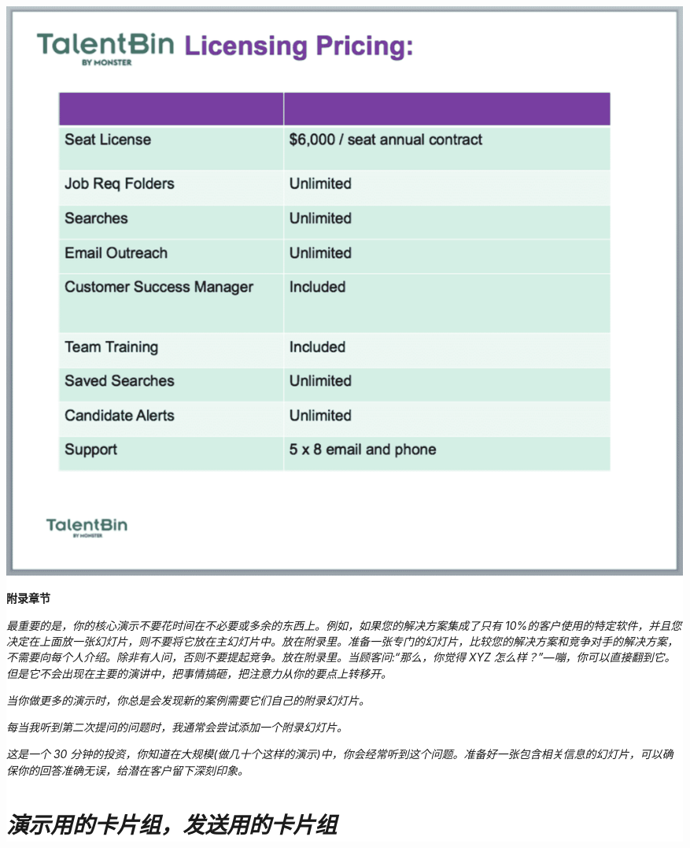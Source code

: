 *![](img/157044f3a5a554bbbcbb4441d22a9bea.png)*

****附录章节****

*最重要的是，你的核心演示不要花时间在不必要或多余的东西上。例如，如果您的解决方案集成了只有 10%的客户使用的特定软件，并且您决定在上面放一张幻灯片，则不要将它放在主幻灯片中。放在附录里。准备一张专门的幻灯片，比较您的解决方案和竞争对手的解决方案，不需要向每个人介绍。除非有人问，否则不要提起竞争。放在附录里。当顾客问:“那么，你觉得 XYZ 怎么样？”—嘣，你可以直接翻到它。但是它不会出现在主要的演讲中，把事情搞砸，把注意力从你的要点上转移开。*

*当你做更多的演示时，你总是会发现新的案例需要它们自己的附录幻灯片。*

*每当我听到第二次提问的问题时，我通常会尝试添加一个附录幻灯片。*

*这是一个 30 分钟的投资，你知道在大规模(做几十个这样的演示)中，你会经常听到这个问题。准备好一张包含相关信息的幻灯片，可以确保你的回答准确无误，给潜在客户留下深刻印象。*

# *演示用的卡片组，发送用的卡片组*
